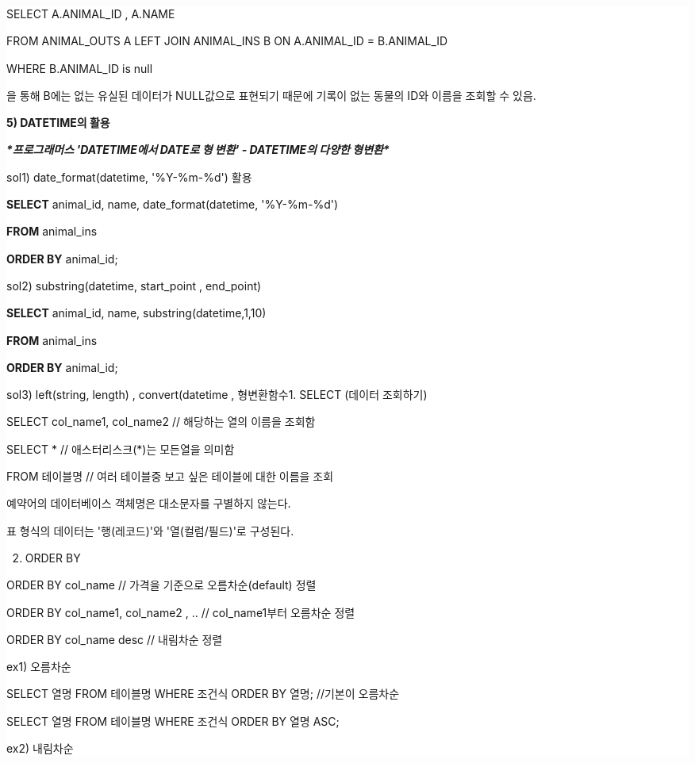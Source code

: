 SELECT A.ANIMAL_ID , A.NAME

FROM ANIMAL_OUTS A LEFT JOIN ANIMAL_INS B ON A.ANIMAL_ID = B.ANIMAL_ID 

WHERE B.ANIMAL_ID is null

을 통해 B에는 없는 유실된 데이터가 NULL값으로 표현되기 때문에 기록이 없는 동물의 ID와 이름을 조회할 수 있음.

  

**5) DATETIME의 활용**

***\*프로그래머스 'DATETIME에서 DATE로 형 변환' - DATETIME의 다양한 형변환\****

 

 sol1) date_format(datetime, '%Y-%m-%d') 활용

**SELECT** animal_id, name, date_format(datetime, '%Y-%m-%d')

**FROM** animal_ins

**ORDER BY** animal_id;

 

sol2) substring(datetime, start_point , end_point)

**SELECT** animal_id, name, substring(datetime,1,10)

**FROM** animal_ins

**ORDER BY** animal_id;

 

sol3) left(string, length) , convert(datetime , 형변환함수1. SELECT (데이터 조회하기)

 SELECT col_name1, col_name2 // 해당하는 열의 이름을 조회함  

 SELECT * // 애스터리스크(*)는 모든열을 의미함

 FROM 테이블명 // 여러 테이블중 보고 싶은 테이블에 대한 이름을 조회

 예약어의 데이터베이스 객체명은 대소문자를 구별하지 않는다.

표 형식의 데이터는 '행(레코드)'와 '열(컬럼/필드)'로 구성된다.

  

2. ORDER BY

 ORDER BY col_name // 가격을 기준으로 오름차순(default) 정렬

 ORDER BY col_name1, col_name2 , .. // col_name1부터 오름차순 정렬

 ORDER BY col_name desc // 내림차순 정렬

 

ex1) 오름차순 

 SELECT 열명 FROM 테이블명 WHERE 조건식 ORDER BY 열명; //기본이 오름차순

 SELECT 열명 FROM 테이블명 WHERE 조건식 ORDER BY 열명 ASC;

 

ex2) 내림차순
